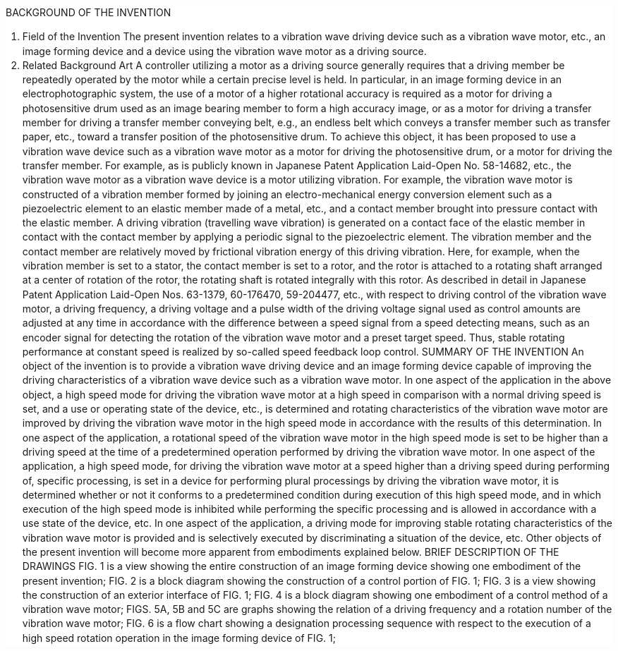 BACKGROUND OF THE INVENTION
1. Field of the Invention
The present invention relates to a vibration wave driving device such as a vibration wave motor, etc., an image forming device and a device using the vibration wave motor as a driving source.
2. Related Background Art
A controller utilizing a motor as a driving source generally requires that a driving member be repeatedly operated by the motor while a certain precise level is held.
In particular, in an image forming device in an electrophotographic system, the use of a motor of a higher rotational accuracy is required as a motor for driving a photosensitive drum used as an image bearing member to form a high accuracy image, or as a motor for driving a transfer member for driving a transfer member conveying belt, e.g., an endless belt which conveys a transfer member such as transfer paper, etc., toward a transfer position of the photosensitive drum. To achieve this object, it has been proposed to use a vibration wave device such as a vibration wave motor as a motor for driving the photosensitive drum, or a motor for driving the transfer member.
For example, as is publicly known in Japanese Patent Application Laid-Open No. 58-14682, etc., the vibration wave motor as a vibration wave device is a motor utilizing vibration. For example, the vibration wave motor is constructed of a vibration member formed by joining an electro-mechanical energy conversion element such as a piezoelectric element to an elastic member made of a metal, etc., and a contact member brought into pressure contact with the elastic member. A driving vibration (travelling wave vibration) is generated on a contact face of the elastic member in contact with the contact member by applying a periodic signal to the piezoelectric element. The vibration member and the contact member are relatively moved by frictional vibration energy of this driving vibration.
Here, for example, when the vibration member is set to a stator, the contact member is set to a rotor, and the rotor is attached to a rotating shaft arranged at a center of rotation of the rotor, the rotating shaft is rotated integrally with this rotor.
As described in detail in Japanese Patent Application Laid-Open Nos. 63-1379, 60-176470, 59-204477, etc., with respect to driving control of the vibration wave motor, a driving frequency, a driving voltage and a pulse width of the driving voltage signal used as control amounts are adjusted at any time in accordance with the difference between a speed signal from a speed detecting means, such as an encoder signal for detecting the rotation of the vibration wave motor and a preset target speed. Thus, stable rotating performance at constant speed is realized by so-called speed feedback loop control.
SUMMARY OF THE INVENTION
An object of the invention is to provide a vibration wave driving device and an image forming device capable of improving the driving characteristics of a vibration wave device such as a vibration wave motor.
In one aspect of the application in the above object, a high speed mode for driving the vibration wave motor at a high speed in comparison with a normal driving speed is set, and a use or operating state of the device, etc., is determined and rotating characteristics of the vibration wave motor are improved by driving the vibration wave motor in the high speed mode in accordance with the results of this determination.
In one aspect of the application, a rotational speed of the vibration wave motor in the high speed mode is set to be higher than a driving speed at the time of a predetermined operation performed by driving the vibration wave motor.
In one aspect of the application, a high speed mode, for driving the vibration wave motor at a speed higher than a driving speed during performing of, specific processing, is set in a device for performing plural processings by driving the vibration wave motor, it is determined whether or not it conforms to a predetermined condition during execution of this high speed mode, and in which execution of the high speed mode is inhibited while performing the specific processing and is allowed in accordance with a use state of the device, etc.
In one aspect of the application, a driving mode for improving stable rotating characteristics of the vibration wave motor is provided and is selectively executed by discriminating a situation of the device, etc.
Other objects of the present invention will become more apparent from embodiments explained below.
BRIEF DESCRIPTION OF THE DRAWINGS
FIG. 1 is a view showing the entire construction of an image forming device showing one embodiment of the present invention;
FIG. 2 is a block diagram showing the construction of a control portion of FIG. 1;
FIG. 3 is a view showing the construction of an exterior interface of FIG. 1;
FIG. 4 is a block diagram showing one embodiment of a control method of a vibration wave motor;
FIGS. 5A, 5B and 5C are graphs showing the relation of a driving frequency and a rotation number of the vibration wave motor;
FIG. 6 is a flow chart showing a designation processing sequence with respect to the execution of a high speed rotation operation in the image forming device of FIG. 1;